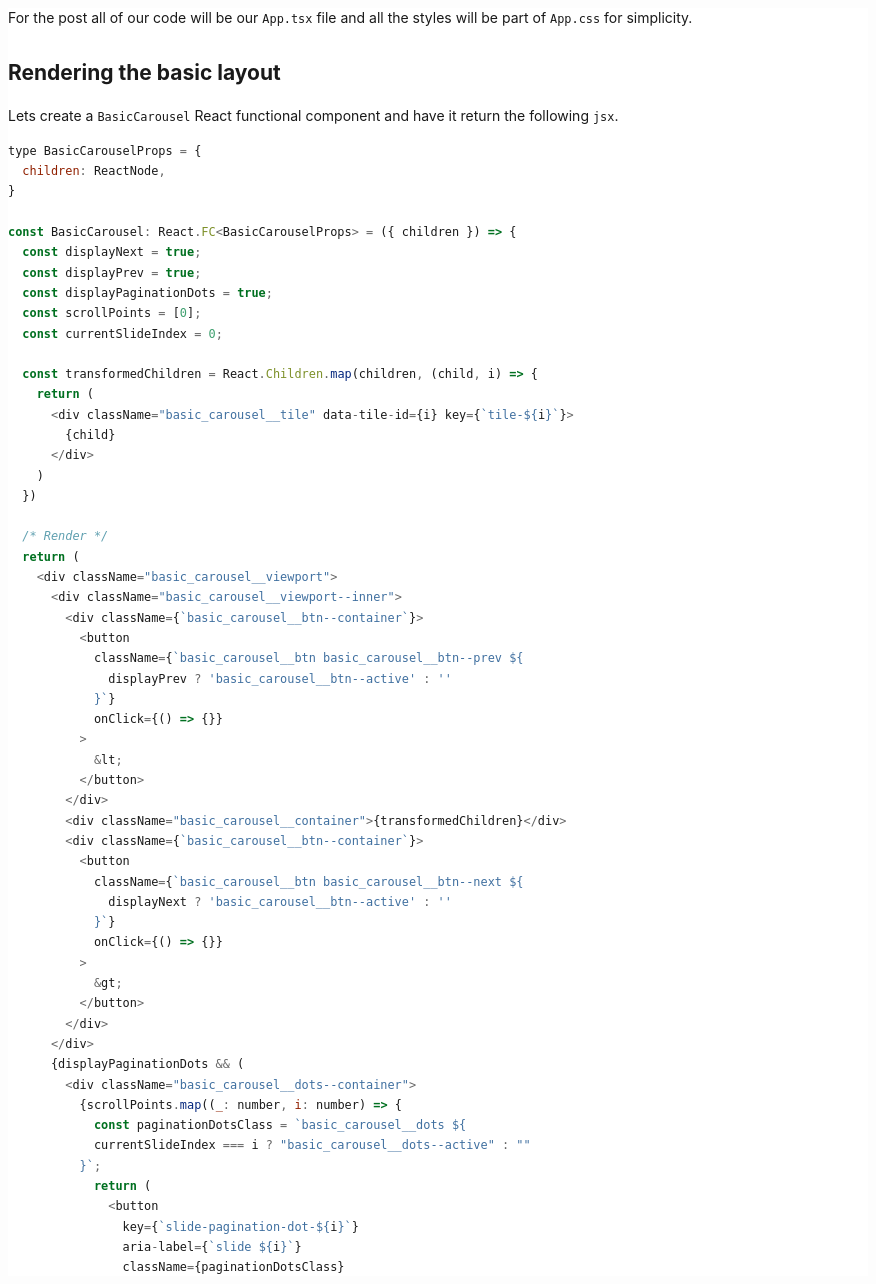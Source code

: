 For the post all of our code will be our `App.tsx` file and all the styles will be part of `App.css` for simplicity.

## Rendering the basic layout

Lets create a `BasicCarousel` React functional component and have it return the following `jsx`.

```javascript
type BasicCarouselProps = {
  children: ReactNode,
}

const BasicCarousel: React.FC<BasicCarouselProps> = ({ children }) => {
  const displayNext = true;
  const displayPrev = true;
  const displayPaginationDots = true;
  const scrollPoints = [0];
  const currentSlideIndex = 0;

  const transformedChildren = React.Children.map(children, (child, i) => {
    return (
      <div className="basic_carousel__tile" data-tile-id={i} key={`tile-${i}`}>
        {child}
      </div>
    )
  })

  /* Render */
  return (
    <div className="basic_carousel__viewport">
      <div className="basic_carousel__viewport--inner">
        <div className={`basic_carousel__btn--container`}>
          <button
            className={`basic_carousel__btn basic_carousel__btn--prev ${
              displayPrev ? 'basic_carousel__btn--active' : ''
            }`}
            onClick={() => {}}
          >
            &lt;
          </button>
        </div>
        <div className="basic_carousel__container">{transformedChildren}</div>
        <div className={`basic_carousel__btn--container`}>
          <button
            className={`basic_carousel__btn basic_carousel__btn--next ${
              displayNext ? 'basic_carousel__btn--active' : ''
            }`}
            onClick={() => {}}
          >
            &gt;
          </button>
        </div>
      </div>
      {displayPaginationDots && (
        <div className="basic_carousel__dots--container">
          {scrollPoints.map((_: number, i: number) => {
            const paginationDotsClass = `basic_carousel__dots ${
            currentSlideIndex === i ? "basic_carousel__dots--active" : ""
          }`;
            return (
              <button
                key={`slide-pagination-dot-${i}`}
                aria-label={`slide ${i}`}
                className={paginationDotsClass}
```